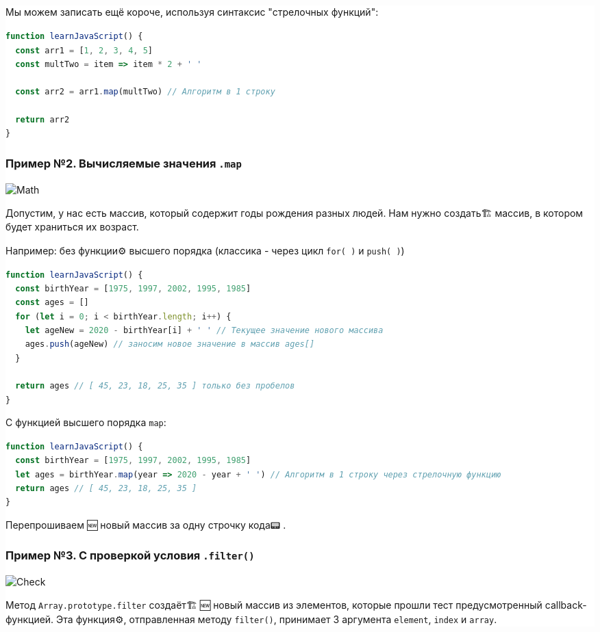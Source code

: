 Мы можем записать ещё короче, используя синтаксис "стрелочных функций":

```jsx live
function learnJavaScript() {
  const arr1 = [1, 2, 3, 4, 5]
  const multTwo = item => item * 2 + ' '

  const arr2 = arr1.map(multTwo) // Алгоритм в 1 строку

  return arr2
}
```

### Пример №2. Вычисляемые значения `.map`

![Math](https://media.giphy.com/media/3o7btPCcdNniyf0ArS/giphy.gif)

Допустим, у нас есть массив, который содержит годы рождения разных людей. Нам нужно создать🏗️ массив, в котором будет храниться их возраст.

Например: без функции⚙️ высшего порядка (классика - через цикл `for( )` и `push( )`)

```jsx live
function learnJavaScript() {
  const birthYear = [1975, 1997, 2002, 1995, 1985]
  const ages = []
  for (let i = 0; i < birthYear.length; i++) {
    let ageNew = 2020 - birthYear[i] + ' ' // Текущее значение нового массива
    ages.push(ageNew) // заносим новое значение в массив ages[]
  }

  return ages // [ 45, 23, 18, 25, 35 ] только без пробелов
}
```

С функцией высшего порядка `map`:

```jsx live
function learnJavaScript() {
  const birthYear = [1975, 1997, 2002, 1995, 1985]
  let ages = birthYear.map(year => 2020 - year + ' ') // Алгоритм в 1 строку через стрелочную функцию
  return ages // [ 45, 23, 18, 25, 35 ]
}
```

Перепрошиваем 🆕 новый массив за одну строчку кода📟 .

### Пример №3. С проверкой условия `.filter()`

![Check](https://media.giphy.com/media/Rd6sn03ncIklmprvy6/giphy.gif)

Метод `Array.prototype.filter` создаёт🏗️ 🆕 новый массив из элементов, которые прошли тест предусмотренный callback-функцией. Эта функция⚙️, отправленная методу `filter()`, принимает 3 аргумента `element`, `index` и `array`.
